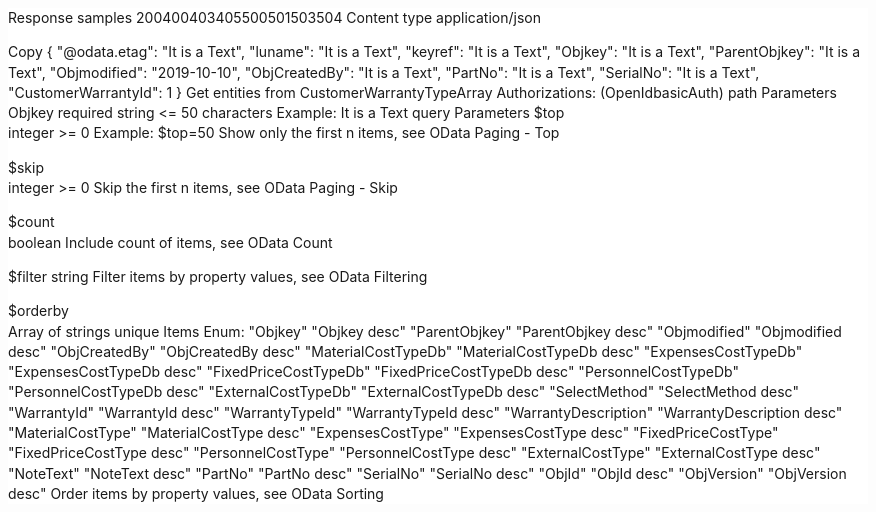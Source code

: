 Response samples
200400403405500501503504
Content type
application/json

Copy
{
"@odata.etag": "It is a Text",
"luname": "It is a Text",
"keyref": "It is a Text",
"Objkey": "It is a Text",
"ParentObjkey": "It is a Text",
"Objmodified": "2019-10-10",
"ObjCreatedBy": "It is a Text",
"PartNo": "It is a Text",
"SerialNo": "It is a Text",
"CustomerWarrantyId": 1
}
Get entities from CustomerWarrantyTypeArray
Authorizations:
(OpenIdbasicAuth)
path Parameters
Objkey
required
string <= 50 characters
Example: It is a Text
query Parameters
$top	
integer >= 0
Example: $top=50
Show only the first n items, see OData Paging - Top

$skip	
integer >= 0
Skip the first n items, see OData Paging - Skip

$count	
boolean
Include count of items, see OData Count

$filter	
string
Filter items by property values, see OData Filtering

$orderby	
Array of strings unique
Items Enum: "Objkey" "Objkey desc" "ParentObjkey" "ParentObjkey desc" "Objmodified" "Objmodified desc" "ObjCreatedBy" "ObjCreatedBy desc" "MaterialCostTypeDb" "MaterialCostTypeDb desc" "ExpensesCostTypeDb" "ExpensesCostTypeDb desc" "FixedPriceCostTypeDb" "FixedPriceCostTypeDb desc" "PersonnelCostTypeDb" "PersonnelCostTypeDb desc" "ExternalCostTypeDb" "ExternalCostTypeDb desc" "SelectMethod" "SelectMethod desc" "WarrantyId" "WarrantyId desc" "WarrantyTypeId" "WarrantyTypeId desc" "WarrantyDescription" "WarrantyDescription desc" "MaterialCostType" "MaterialCostType desc" "ExpensesCostType" "ExpensesCostType desc" "FixedPriceCostType" "FixedPriceCostType desc" "PersonnelCostType" "PersonnelCostType desc" "ExternalCostType" "ExternalCostType desc" "NoteText" "NoteText desc" "PartNo" "PartNo desc" "SerialNo" "SerialNo desc" "ObjId" "ObjId desc" "ObjVersion" "ObjVersion desc"
Order items by property values, see OData Sorting
